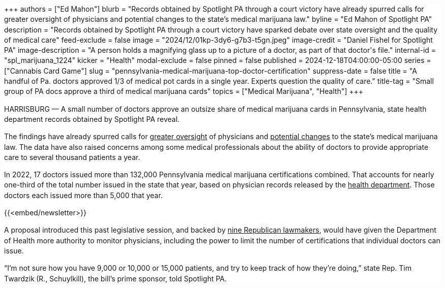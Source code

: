 +++
authors = ["Ed Mahon"]
blurb = "Records obtained by Spotlight PA through a court victory have already spurred calls for greater oversight of physicians and potential changes to the state’s medical marijuana law."
byline = "Ed Mahon of Spotlight PA"
description = "Records obtained by Spotlight PA through a court victory have sparked debate over state oversight and the quality of medical care"
feed-exclude = false
image = "2024/12/01kp-3dy6-g7b3-t5gn.jpeg"
image-credit = "Daniel Fishel for Spotlight PA"
image-description = "A person holds a magnifying glass up to a picture of a doctor, as part of that doctor's file."
internal-id = "spl_marijuana_1224"
kicker = "Health"
modal-exclude = false
pinned = false
published = 2024-12-18T04:00:00-05:00
series = ["Cannabis Card Game"]
slug = "pennsylvania-medical-marijuana-top-doctor-certification"
suppress-date = false
title = "A handful of Pa. doctors approved 1/3 of medical pot cards in a single year. Experts question the quality of care."
title-tag = "Small group of PA docs approve a third of medical marijuana cards"
topics = ["Medical Marijuana", "Health"]
+++

HARRISBURG — A small number of doctors approve an outsize share of medical marijuana cards in Pennsylvania, state health department records obtained by Spotlight PA reveal.

The findings have already spurred calls for <a href="https://www.spotlightpa.org/news/2024/09/medical-marijuana-doctor-oversight-discipline/">greater oversight</a> of physicians and <a href="https://www.spotlightpa.org/news/2024/10/medical-marijuana-oversight-limits-legislation/">potential changes</a> to the state’s medical marijuana law. The data have also raised concerns among some medical professionals about the ability of doctors to provide appropriate care to several thousand patients a year.

In 2022, 17 doctors issued more than 132,000 Pennsylvania medical marijuana certifications combined. That accounts for nearly one-third of the total number issued in the state that year, based on physician records released by the <a href="https://www.spotlightpa.org/news/2023/11/medical-marijuana-doctor-data-ordered-released/">health department</a>. Those doctors each issued more than 5,000 that year.

{{<embed/newsletter>}}

A proposal introduced this past legislative session, and backed by <a href="https://web.archive.org/20241109223828/https://www.legis.state.pa.us/cfdocs/billinfo/BillInfo.cfm?syear=2023&amp;sind=0&amp;body=H&amp;type=B&amp;bn=2611">nine Republican lawmakers</a>, would have given the Department of Health more authority to monitor physicians, including the power to limit the number of certifications that individual doctors can issue.

“I’m not sure how you have 9,000 or 10,000 or 15,000 patients, and try to keep track of how they’re doing,” state Rep. Tim Twardzik<strong> </strong>(R., Schuylkill), the bill’s prime sponsor, told Spotlight PA.

